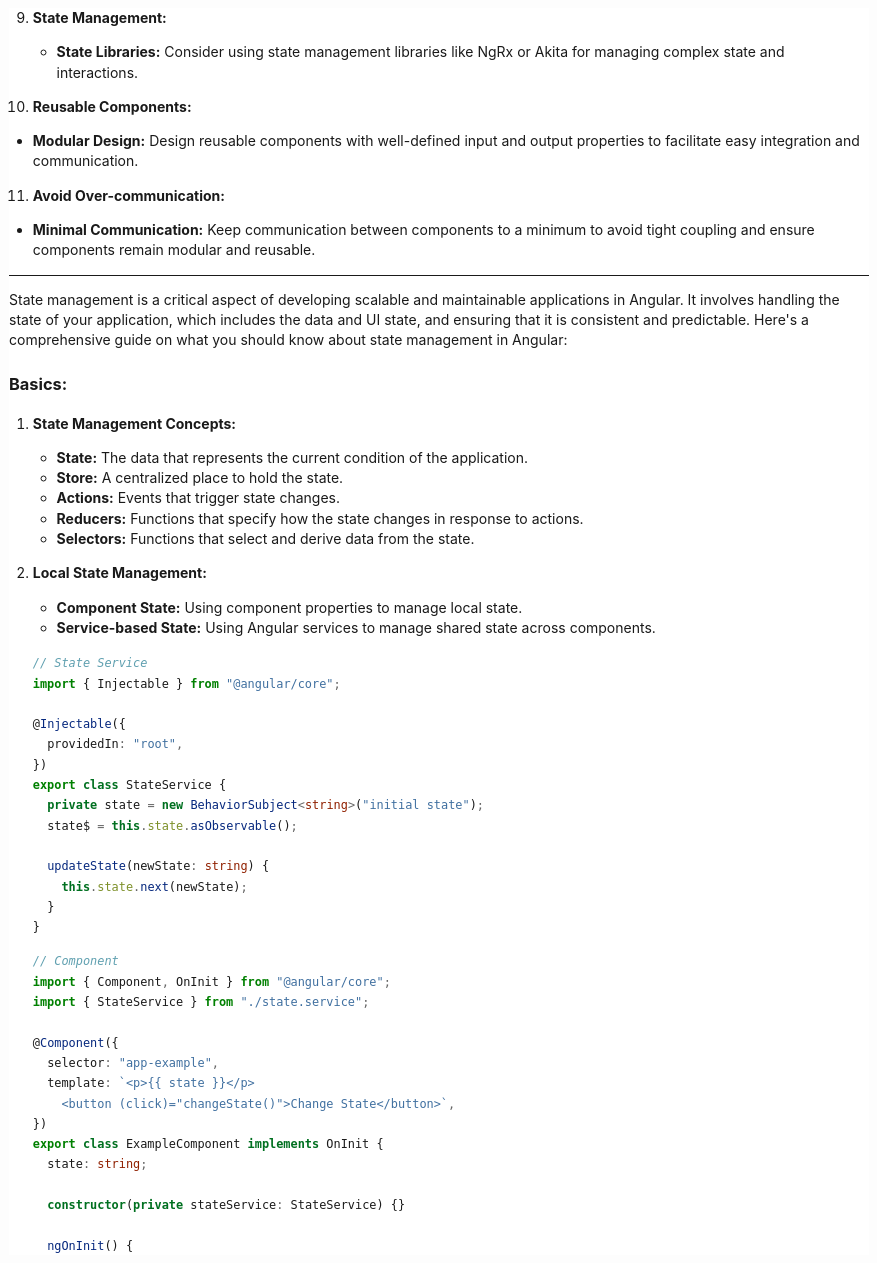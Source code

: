 9. **State Management:**

   - **State Libraries:** Consider using state management libraries like NgRx or Akita for managing complex state and interactions.

10. **Reusable Components:**

- **Modular Design:** Design reusable components with well-defined input and output properties to facilitate easy integration and communication.

11. **Avoid Over-communication:**

- **Minimal Communication:** Keep communication between components to a minimum to avoid tight coupling and ensure components remain modular and reusable.

---

State management is a critical aspect of developing scalable and maintainable applications in Angular. It involves handling the state of your application, which includes the data and UI state, and ensuring that it is consistent and predictable. Here's a comprehensive guide on what you should know about state management in Angular:

### Basics:

1. **State Management Concepts:**

   - **State:** The data that represents the current condition of the application.
   - **Store:** A centralized place to hold the state.
   - **Actions:** Events that trigger state changes.
   - **Reducers:** Functions that specify how the state changes in response to actions.
   - **Selectors:** Functions that select and derive data from the state.

2. **Local State Management:**

   - **Component State:** Using component properties to manage local state.
   - **Service-based State:** Using Angular services to manage shared state across components.

   ```typescript
   // State Service
   import { Injectable } from "@angular/core";

   @Injectable({
     providedIn: "root",
   })
   export class StateService {
     private state = new BehaviorSubject<string>("initial state");
     state$ = this.state.asObservable();

     updateState(newState: string) {
       this.state.next(newState);
     }
   }
   ```

   ```typescript
   // Component
   import { Component, OnInit } from "@angular/core";
   import { StateService } from "./state.service";

   @Component({
     selector: "app-example",
     template: `<p>{{ state }}</p>
       <button (click)="changeState()">Change State</button>`,
   })
   export class ExampleComponent implements OnInit {
     state: string;

     constructor(private stateService: StateService) {}

     ngOnInit() {
   ```